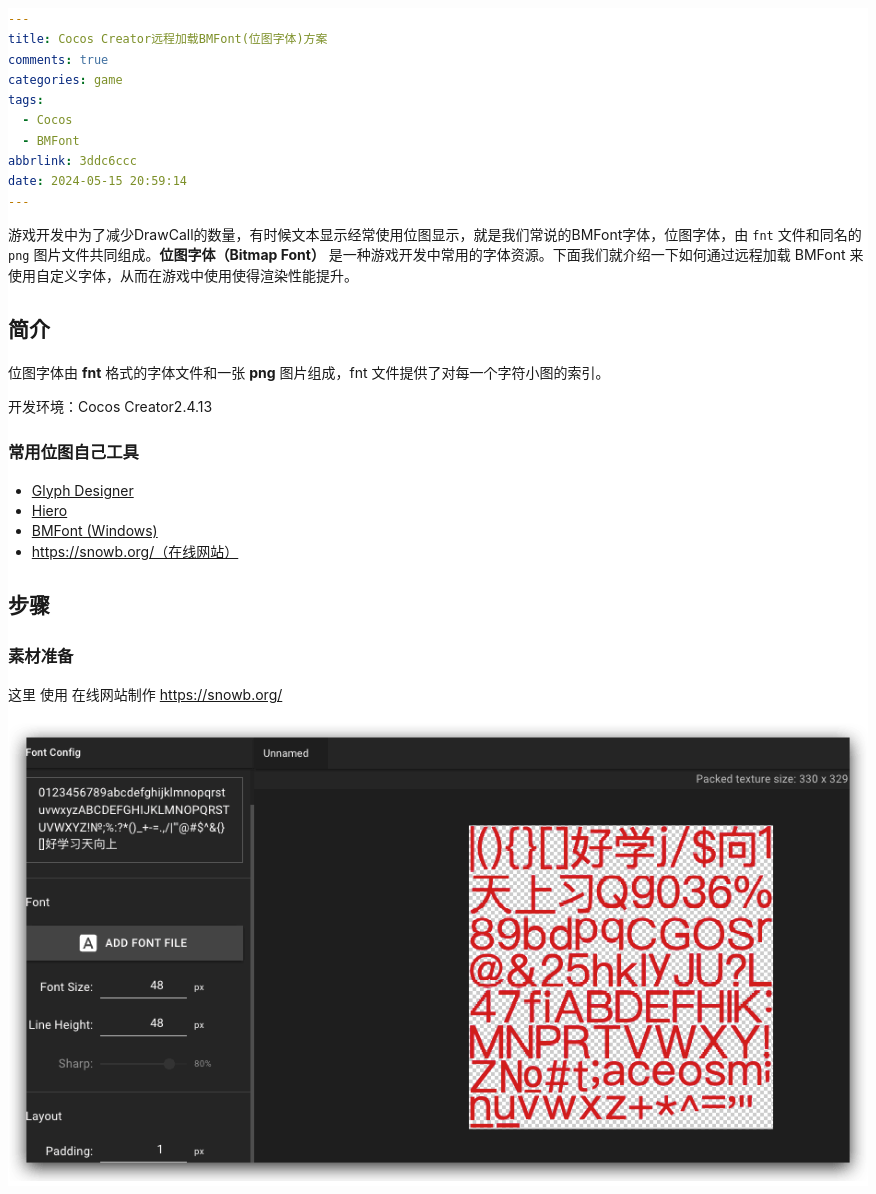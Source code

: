 ```yaml
---
title: Cocos Creator远程加载BMFont(位图字体)方案
comments: true
categories: game
tags:
  - Cocos
  - BMFont
abbrlink: 3ddc6ccc
date: 2024-05-15 20:59:14
---
```


游戏开发中为了减少DrawCall的数量，有时候文本显示经常使用位图显示，就是我们常说的BMFont字体，位图字体，由 `fnt` 文件和同名的 `png` 图片文件共同组成。**位图字体（Bitmap Font）** 是一种游戏开发中常用的字体资源。下面我们就介绍一下如何通过远程加载 BMFont 来使用自定义字体，从而在游戏中使用使得渲染性能提升。


## 简介

位图字体由 **fnt** 格式的字体文件和一张 **png** 图片组成，fnt 文件提供了对每一个字符小图的索引。

开发环境：Cocos Creator2.4.13

### 常用位图自己工具

- [Glyph Designer](https://71squared.com/glyphdesigner)
- [Hiero](https://github.com/libgdx/libgdx/wiki/Hiero)
- [BMFont (Windows)](http://www.angelcode.com/products/bmfont/)
- https://snowb.org/（在线网站）

## 步骤

### 素材准备

这里 使用 在线网站制作 https://snowb.org/

![image-20240515161953788](./Cocos-Creator远程加载BMFont-位图字体-方案/image-20240515161953788.png)
